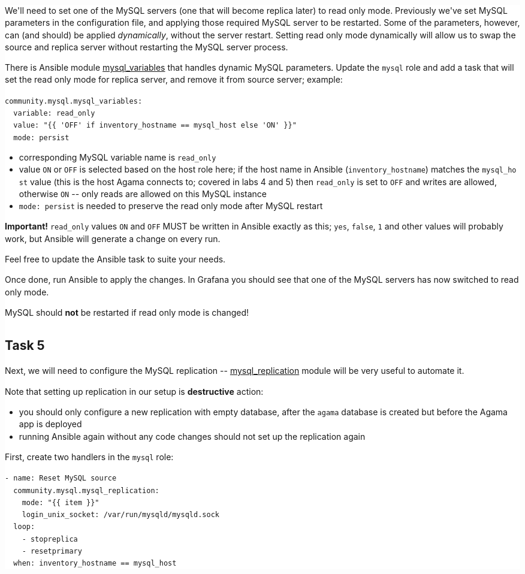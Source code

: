 We'll need to set one of the MySQL servers (one that will become replica later) to read only mode.
Previously we've set MySQL parameters in the configuration file, and applying those required MySQL
server to be restarted. Some of the parameters, however, can (and should) be applied _dynamically_,
without the server restart. Setting read only mode dynamically will allow us to swap the source and
replica server without restarting the MySQL server process.

There is Ansible module
[mysql_variables](https://docs.ansible.com/ansible/latest/collections/community/mysql/mysql_variables_module.html)
that handles dynamic MySQL parameters. Update the `mysql` role and add a task that will set the read
only mode for replica server, and remove it from source server; example:

    community.mysql.mysql_variables:
      variable: read_only
      value: "{{ 'OFF' if inventory_hostname == mysql_host else 'ON' }}"
      mode: persist

 - corresponding MySQL variable name is `read_only`
 - value `ON` or `OFF` is selected based on the host role here; if the host name in Ansible
   (`inventory_hostname`) matches the `mysql_host` value (this is the host Agama connects to;
   covered in labs 4 and 5) then `read_only` is set to `OFF` and writes are allowed, otherwise `ON`
   -- only reads are allowed on this MySQL instance
 - `mode: persist` is needed to preserve the read only mode after MySQL restart

**Important!** `read_only` values `ON` and `OFF` MUST be written in Ansible exactly as this; `yes`,
`false`, `1` and other values will probably work, but Ansible will generate a change on every run.

Feel free to update the Ansible task to suite your needs.

Once done, run Ansible to apply the changes. In Grafana you should see that one of the MySQL servers
has now switched to read only mode.

MySQL should **not** be restarted if read only mode is changed!


## Task 5

Next, we will need to configure the MySQL replication --
[mysql_replication](https://docs.ansible.com/ansible/latest/collections/community/mysql/mysql_replication_module.html)
module will be very useful to automate it.

Note that setting up replication in our setup is **destructive** action:
 - you should only configure a new replication with empty database, after the `agama` database is
   created but before the Agama app is deployed
 - running Ansible again without any code changes should not set up the replication again

First, create two handlers in the `mysql` role:

    - name: Reset MySQL source
      community.mysql.mysql_replication:
        mode: "{{ item }}"
        login_unix_socket: /var/run/mysqld/mysqld.sock
      loop:
        - stopreplica
        - resetprimary
      when: inventory_hostname == mysql_host
